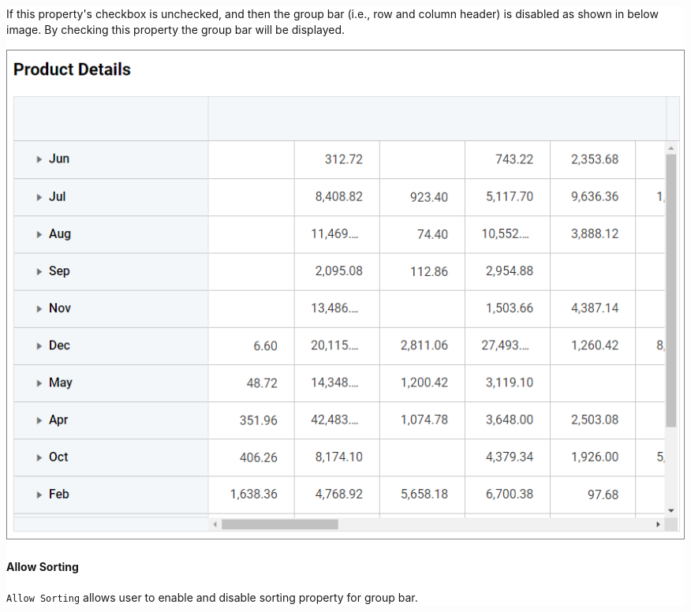 If this property's checkbox is unchecked, and then the group bar (i.e., row and column header) is disabled as shown in below image. By checking this property the group bar will be displayed.

![pivot-grid_prop-group-show](/static/assets/cloud/visualizing-data/visualization-widgets/images/pivot-grid/prop-group-show.png)

#### Allow Sorting

`Allow Sorting` allows user to enable and disable sorting property for group bar.
